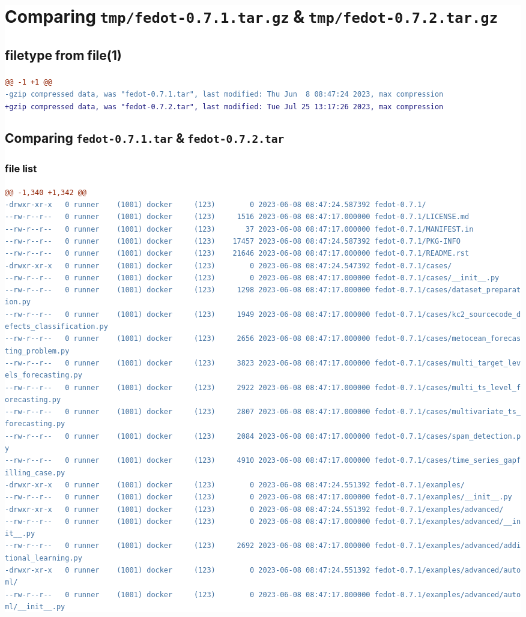 # Comparing `tmp/fedot-0.7.1.tar.gz` & `tmp/fedot-0.7.2.tar.gz`

## filetype from file(1)

```diff
@@ -1 +1 @@
-gzip compressed data, was "fedot-0.7.1.tar", last modified: Thu Jun  8 08:47:24 2023, max compression
+gzip compressed data, was "fedot-0.7.2.tar", last modified: Tue Jul 25 13:17:26 2023, max compression
```

## Comparing `fedot-0.7.1.tar` & `fedot-0.7.2.tar`

### file list

```diff
@@ -1,340 +1,342 @@
-drwxr-xr-x   0 runner    (1001) docker     (123)        0 2023-06-08 08:47:24.587392 fedot-0.7.1/
--rw-r--r--   0 runner    (1001) docker     (123)     1516 2023-06-08 08:47:17.000000 fedot-0.7.1/LICENSE.md
--rw-r--r--   0 runner    (1001) docker     (123)       37 2023-06-08 08:47:17.000000 fedot-0.7.1/MANIFEST.in
--rw-r--r--   0 runner    (1001) docker     (123)    17457 2023-06-08 08:47:24.587392 fedot-0.7.1/PKG-INFO
--rw-r--r--   0 runner    (1001) docker     (123)    21646 2023-06-08 08:47:17.000000 fedot-0.7.1/README.rst
-drwxr-xr-x   0 runner    (1001) docker     (123)        0 2023-06-08 08:47:24.547392 fedot-0.7.1/cases/
--rw-r--r--   0 runner    (1001) docker     (123)        0 2023-06-08 08:47:17.000000 fedot-0.7.1/cases/__init__.py
--rw-r--r--   0 runner    (1001) docker     (123)     1298 2023-06-08 08:47:17.000000 fedot-0.7.1/cases/dataset_preparation.py
--rw-r--r--   0 runner    (1001) docker     (123)     1949 2023-06-08 08:47:17.000000 fedot-0.7.1/cases/kc2_sourcecode_defects_classification.py
--rw-r--r--   0 runner    (1001) docker     (123)     2656 2023-06-08 08:47:17.000000 fedot-0.7.1/cases/metocean_forecasting_problem.py
--rw-r--r--   0 runner    (1001) docker     (123)     3823 2023-06-08 08:47:17.000000 fedot-0.7.1/cases/multi_target_levels_forecasting.py
--rw-r--r--   0 runner    (1001) docker     (123)     2922 2023-06-08 08:47:17.000000 fedot-0.7.1/cases/multi_ts_level_forecasting.py
--rw-r--r--   0 runner    (1001) docker     (123)     2807 2023-06-08 08:47:17.000000 fedot-0.7.1/cases/multivariate_ts_forecasting.py
--rw-r--r--   0 runner    (1001) docker     (123)     2084 2023-06-08 08:47:17.000000 fedot-0.7.1/cases/spam_detection.py
--rw-r--r--   0 runner    (1001) docker     (123)     4910 2023-06-08 08:47:17.000000 fedot-0.7.1/cases/time_series_gapfilling_case.py
-drwxr-xr-x   0 runner    (1001) docker     (123)        0 2023-06-08 08:47:24.551392 fedot-0.7.1/examples/
--rw-r--r--   0 runner    (1001) docker     (123)        0 2023-06-08 08:47:17.000000 fedot-0.7.1/examples/__init__.py
-drwxr-xr-x   0 runner    (1001) docker     (123)        0 2023-06-08 08:47:24.551392 fedot-0.7.1/examples/advanced/
--rw-r--r--   0 runner    (1001) docker     (123)        0 2023-06-08 08:47:17.000000 fedot-0.7.1/examples/advanced/__init__.py
--rw-r--r--   0 runner    (1001) docker     (123)     2692 2023-06-08 08:47:17.000000 fedot-0.7.1/examples/advanced/additional_learning.py
-drwxr-xr-x   0 runner    (1001) docker     (123)        0 2023-06-08 08:47:24.551392 fedot-0.7.1/examples/advanced/automl/
--rw-r--r--   0 runner    (1001) docker     (123)        0 2023-06-08 08:47:17.000000 fedot-0.7.1/examples/advanced/automl/__init__.py
```